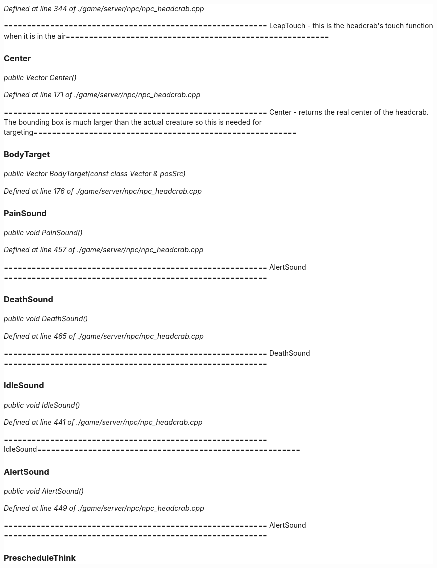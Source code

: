 *Defined at line 344 of ./game/server/npc/npc_headcrab.cpp*

========================================================= LeapTouch - this is the headcrab's touch function when it is in the air=========================================================

### Center

*public Vector Center()*

*Defined at line 171 of ./game/server/npc/npc_headcrab.cpp*

========================================================= Center - returns the real center of the headcrab.  The  bounding box is much larger than the actual creature so  this is needed for targeting=========================================================

### BodyTarget

*public Vector BodyTarget(const class Vector & posSrc)*

*Defined at line 176 of ./game/server/npc/npc_headcrab.cpp*

### PainSound

*public void PainSound()*

*Defined at line 457 of ./game/server/npc/npc_headcrab.cpp*

========================================================= AlertSound =========================================================

### DeathSound

*public void DeathSound()*

*Defined at line 465 of ./game/server/npc/npc_headcrab.cpp*

========================================================= DeathSound =========================================================

### IdleSound

*public void IdleSound()*

*Defined at line 441 of ./game/server/npc/npc_headcrab.cpp*

========================================================= IdleSound=========================================================

### AlertSound

*public void AlertSound()*

*Defined at line 449 of ./game/server/npc/npc_headcrab.cpp*

========================================================= AlertSound =========================================================

### PrescheduleThink
